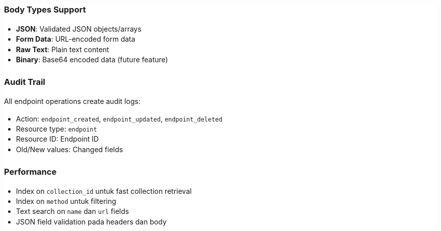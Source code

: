 ### Body Types Support
- **JSON**: Validated JSON objects/arrays
- **Form Data**: URL-encoded form data
- **Raw Text**: Plain text content
- **Binary**: Base64 encoded data (future feature)

### Audit Trail
All endpoint operations create audit logs:
- Action: `endpoint_created`, `endpoint_updated`, `endpoint_deleted`
- Resource type: `endpoint`
- Resource ID: Endpoint ID
- Old/New values: Changed fields

### Performance
- Index on `collection_id` untuk fast collection retrieval
- Index on `method` untuk filtering
- Text search on `name` dan `url` fields
- JSON field validation pada headers dan body